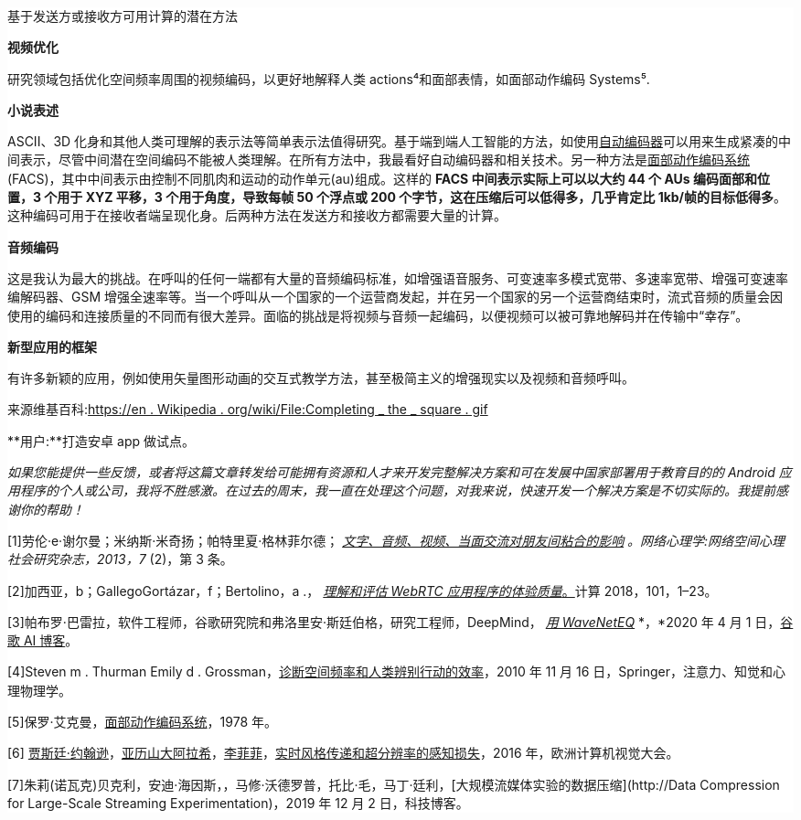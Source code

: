 基于发送方或接收方可用计算的潜在方法

**视频优化**

研究领域包括优化空间频率周围的视频编码，以更好地解释人类 actions⁴和面部表情，如面部动作编码 Systems⁵.

**小说表述**

ASCII、3D 化身和其他人类可理解的表示法等简单表示法值得研究。基于端到端人工智能的方法，如使用[自动编码器](https://en.wikipedia.org/wiki/Autoencoder)可以用来生成紧凑的中间表示，尽管中间潜在空间编码不能被人类理解。在所有方法中，我最看好自动编码器和相关技术。另一种方法是[面部动作编码系统](https://www.paulekman.com/facial-action-coding-system/) (FACS)，其中中间表示由控制不同肌肉和运动的动作单元(au)组成。这样的 **FACS 中间表示实际上可以以大约 44 个 AUs 编码面部和位置，3 个用于 XYZ 平移，3 个用于角度，导致每帧 50 个浮点或 200 个字节，这在压缩后可以低得多，几乎肯定比 1kb/帧的目标低得多**。这种编码可用于在接收者端呈现化身。后两种方法在发送方和接收方都需要大量的计算。

**音频编码**

这是我认为最大的挑战。在呼叫的任何一端都有大量的音频编码标准，如增强语音服务、可变速率多模式宽带、多速率宽带、增强可变速率编解码器、GSM 增强全速率等。当一个呼叫从一个国家的一个运营商发起，并在另一个国家的另一个运营商结束时，流式音频的质量会因使用的编码和连接质量的不同而有很大差异。面临的挑战是将视频与音频一起编码，以便视频可以被可靠地解码并在传输中“幸存”。

**新型应用的框架**

有许多新颖的应用，例如使用矢量图形动画的交互式教学方法，甚至极简主义的增强现实以及视频和音频呼叫。

来源维基百科:[https://en . Wikipedia . org/wiki/File:Completing _ the _ square . gif](https://en.wikipedia.org/wiki/File:Completing_the_square.gif)

**用户:**打造安卓 app 做试点。

*如果您能提供一些反馈，或者将这篇文章转发给可能拥有资源和人才来开发完整解决方案和可在发展中国家部署用于教育目的的 Android 应用程序的个人或公司，我将不胜感激。在过去的周末，我一直在处理这个问题，对我来说，快速开发一个解决方案是不切实际的。我提前感谢你的帮助！*

[1]劳伦·e·谢尔曼；米纳斯·米奇扬；帕特里夏·格林菲尔德； [*文字、音频、视频、当面交流对朋友间粘合的影响*](https://cyberpsychology.eu/article/view/4285/3330) *。网络心理学:网络空间心理社会研究杂志，2013，7* (2)，第 3 条。

[2]加西亚，b；GallegoGortázar，f；Bertolino，a .， [*理解和评估 WebRTC 应用程序的体验质量*。](https://link.springer.com/article/10.1007/s00607-018-0669-7)计算 2018，101，1–23。

[3]帕布罗·巴雷拉，软件工程师，谷歌研究院和弗洛里安·斯廷伯格，研究工程师，DeepMind， [*用 WaveNetEQ*](http://ai.googleblog.com/2020/04/improving-audio-quality-in-duo-with.html) *，*2020 年 4 月 1 日，[谷歌 AI 博客](https://ai.googleblog.com/)。

[4]Steven m . Thurman Emily d . Grossman，[诊断空间频率和人类辨别行动的效率](https://www.ncbi.nlm.nih.gov/pmc/articles/PMC3037475/)，2010 年 11 月 16 日，Springer，注意力、知觉和心理物理学。

[5]保罗·艾克曼，[面部动作编码系统](https://www.paulekman.com/facial-action-coding-system/)，1978 年。

[6] [贾斯廷·约翰逊](http://cs.stanford.edu/people/jcjohns/)，[亚历山大阿拉希](http://web.stanford.edu/~alahi/)，[李菲菲](http://vision.stanford.edu/feifeili/)，[实时风格传递和超分辨率的感知损失](http://cs.stanford.edu/people/jcjohns/eccv16/)，2016 年，欧洲计算机视觉大会。

[7]朱莉(诺瓦克)贝克利，安迪·海因斯，，马修·沃德罗普，托比·毛，马丁·廷利，[大规模流媒体实验的数据压缩](http://Data Compression for Large-Scale Streaming Experimentation)，2019 年 12 月 2 日，科技博客。